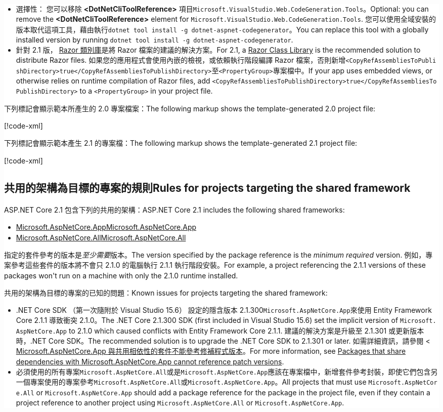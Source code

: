 * <span data-ttu-id="bad67-134">選擇性： 您可以移除 **&lt;DotNetCliToolReference&gt;** 項目`Microsoft.VisualStudio.Web.CodeGeneration.Tools`。</span><span class="sxs-lookup"><span data-stu-id="bad67-134">Optional: you can remove the **&lt;DotNetCliToolReference&gt;** element for `Microsoft.VisualStudio.Web.CodeGeneration.Tools`.</span></span> <span data-ttu-id="bad67-135">您可以使用全域安裝的版本取代這項工具，藉由執行`dotnet tool install -g dotnet-aspnet-codegenerator`。</span><span class="sxs-lookup"><span data-stu-id="bad67-135">You can replace this tool with a globally installed version by running `dotnet tool install -g dotnet-aspnet-codegenerator`.</span></span>
* <span data-ttu-id="bad67-136">針對 2.1 版， [Razor 類別庫](xref:razor-pages/ui-class)是將 Razor 檔案的建議的解決方案。</span><span class="sxs-lookup"><span data-stu-id="bad67-136">For 2.1, a [Razor Class Library](xref:razor-pages/ui-class) is the recommended solution to distribute Razor files.</span></span> <span data-ttu-id="bad67-137">如果您的應用程式會使用內嵌的檢視，或依賴執行階段編譯 Razor 檔案，否則新增`<CopyRefAssembliesToPublishDirectory>true</CopyRefAssembliesToPublishDirectory>`至`<PropertyGroup>`專案檔中。</span><span class="sxs-lookup"><span data-stu-id="bad67-137">If your app uses embedded views, or otherwise relies on runtime compilation of Razor files, add `<CopyRefAssembliesToPublishDirectory>true</CopyRefAssembliesToPublishDirectory>` to a `<PropertyGroup>` in your project file.</span></span>

<span data-ttu-id="bad67-138">下列標記會顯示範本所產生的 2.0 專案檔案：</span><span class="sxs-lookup"><span data-stu-id="bad67-138">The following markup shows the template-generated 2.0 project file:</span></span>

[!code-xml[](20_21/sample/WebApp20.csproj)]

<span data-ttu-id="bad67-139">下列標記會顯示範本產生 2.1 的專案檔：</span><span class="sxs-lookup"><span data-stu-id="bad67-139">The following markup shows the template-generated 2.1 project file:</span></span>

[!code-xml[](20_21/sample/WebApp21.csproj)]

## <a name="rules-for-projects-targeting-the-shared-framework"></a><span data-ttu-id="bad67-140">共用的架構為目標的專案的規則</span><span class="sxs-lookup"><span data-stu-id="bad67-140">Rules for projects targeting the shared framework</span></span>

<span data-ttu-id="bad67-141">ASP.NET Core 2.1 包含下列的共用的架構：</span><span class="sxs-lookup"><span data-stu-id="bad67-141">ASP.NET Core 2.1 includes the following shared frameworks:</span></span>

* [<span data-ttu-id="bad67-142">Microsoft.AspNetCore.App</span><span class="sxs-lookup"><span data-stu-id="bad67-142">Microsoft.AspNetCore.App</span></span>](xref:fundamentals/metapackage-app)
* [<span data-ttu-id="bad67-143">Microsoft.AspNetCore.All</span><span class="sxs-lookup"><span data-stu-id="bad67-143">Microsoft.AspNetCore.All</span></span>](xref:fundamentals/metapackage)

<span data-ttu-id="bad67-144">指定的套件參考的版本是*至少需要*版本。</span><span class="sxs-lookup"><span data-stu-id="bad67-144">The version specified by the package reference is the *minimum required* version.</span></span> <span data-ttu-id="bad67-145">例如，專案參考這些套件的版本將不會只 2.1.0 的電腦執行 2.1.1 執行階段安裝。</span><span class="sxs-lookup"><span data-stu-id="bad67-145">For example, a project referencing the 2.1.1 versions of these packages won't run on a machine with only the 2.1.0 runtime installed.</span></span>

<span data-ttu-id="bad67-146">共用的架構為目標的專案的已知的問題：</span><span class="sxs-lookup"><span data-stu-id="bad67-146">Known issues for projects targeting the shared framework:</span></span>

* <span data-ttu-id="bad67-147">.NET Core SDK （第一次隨附於 Visual Studio 15.6） 設定的隱含版本 2.1.300`Microsoft.AspNetCore.App`來使用 Entity Framework Core 2.1.1 導致衝突 2.1.0。</span><span class="sxs-lookup"><span data-stu-id="bad67-147">The .NET Core 2.1.300 SDK (first included in Visual Studio 15.6) set the implicit version of  `Microsoft.AspNetCore.App` to 2.1.0 which caused conflicts with Entity Framework Core 2.1.1.</span></span> <span data-ttu-id="bad67-148">建議的解決方案是升級至 2.1.301 或更新版本時，.NET Core SDK。</span><span class="sxs-lookup"><span data-stu-id="bad67-148">The recommended solution is to upgrade the .NET Core SDK to 2.1.301 or later.</span></span> <span data-ttu-id="bad67-149">如需詳細資訊，請參閱 < [Microsoft.AspNetCore.App 與共用相依性的套件不能參考修補程式版本](https://github.com/aspnet/Universe/issues/1180)。</span><span class="sxs-lookup"><span data-stu-id="bad67-149">For more information, see [Packages that share dependencies with Microsoft.AspNetCore.App cannot reference patch versions](https://github.com/aspnet/Universe/issues/1180).</span></span>
* <span data-ttu-id="bad67-150">必須使用的所有專案`Microsoft.AspNetCore.All`或是`Microsoft.AspNetCore.App`應該在專案檔中，新增套件參考封裝，即使它們包含另一個專案使用的專案參考`Microsoft.AspNetCore.All`或`Microsoft.AspNetCore.App`。</span><span class="sxs-lookup"><span data-stu-id="bad67-150">All projects that must use `Microsoft.AspNetCore.All` or `Microsoft.AspNetCore.App` should add a package reference for the package in the project file, even if they contain a project reference to another project using `Microsoft.AspNetCore.All` or `Microsoft.AspNetCore.App`.</span></span>
